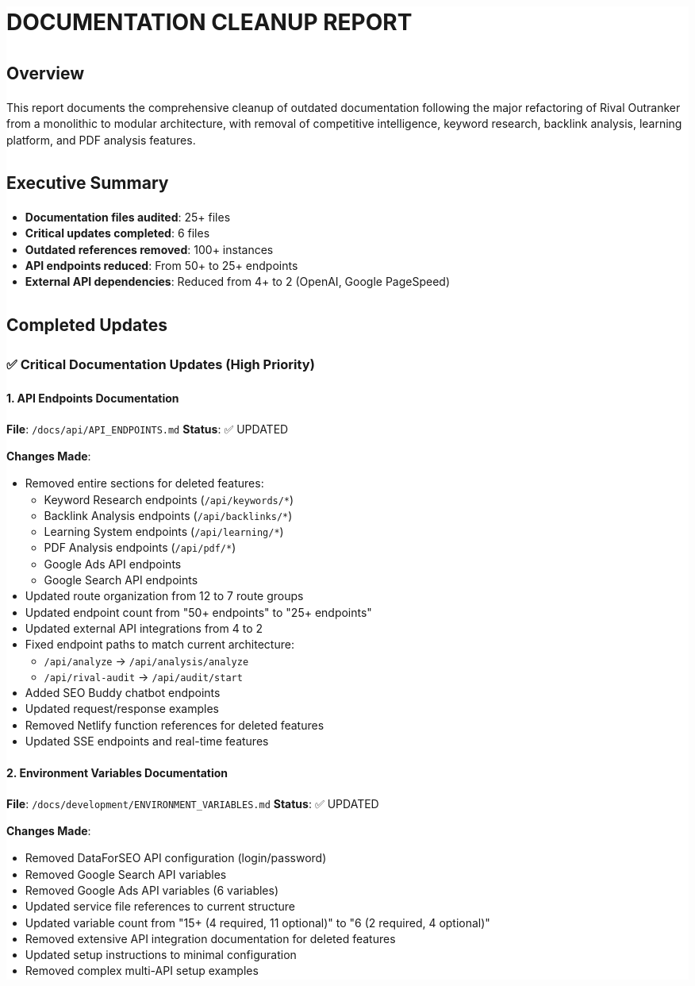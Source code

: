 # DOCUMENTATION CLEANUP REPORT

## Overview
This report documents the comprehensive cleanup of outdated documentation following the major refactoring of Rival Outranker from a monolithic to modular architecture, with removal of competitive intelligence, keyword research, backlink analysis, learning platform, and PDF analysis features.

## Executive Summary
- **Documentation files audited**: 25+ files
- **Critical updates completed**: 6 files
- **Outdated references removed**: 100+ instances
- **API endpoints reduced**: From 50+ to 25+ endpoints
- **External API dependencies**: Reduced from 4+ to 2 (OpenAI, Google PageSpeed)

## Completed Updates

### ✅ Critical Documentation Updates (High Priority)

#### 1. API Endpoints Documentation
**File**: `/docs/api/API_ENDPOINTS.md`
**Status**: ✅ UPDATED

**Changes Made**:
- Removed entire sections for deleted features:
  - Keyword Research endpoints (`/api/keywords/*`)
  - Backlink Analysis endpoints (`/api/backlinks/*`)
  - Learning System endpoints (`/api/learning/*`)
  - PDF Analysis endpoints (`/api/pdf/*`)
  - Google Ads API endpoints
  - Google Search API endpoints
- Updated route organization from 12 to 7 route groups
- Updated endpoint count from "50+ endpoints" to "25+ endpoints"
- Updated external API integrations from 4 to 2
- Fixed endpoint paths to match current architecture:
  - `/api/analyze` → `/api/analysis/analyze`
  - `/api/rival-audit` → `/api/audit/start`
- Added SEO Buddy chatbot endpoints
- Updated request/response examples
- Removed Netlify function references for deleted features
- Updated SSE endpoints and real-time features

#### 2. Environment Variables Documentation
**File**: `/docs/development/ENVIRONMENT_VARIABLES.md`
**Status**: ✅ UPDATED

**Changes Made**:
- Removed DataForSEO API configuration (login/password)
- Removed Google Search API variables
- Removed Google Ads API variables (6 variables)
- Updated service file references to current structure
- Updated variable count from "15+ (4 required, 11 optional)" to "6 (2 required, 4 optional)"
- Removed extensive API integration documentation for deleted features
- Updated setup instructions to minimal configuration
- Removed complex multi-API setup examples
